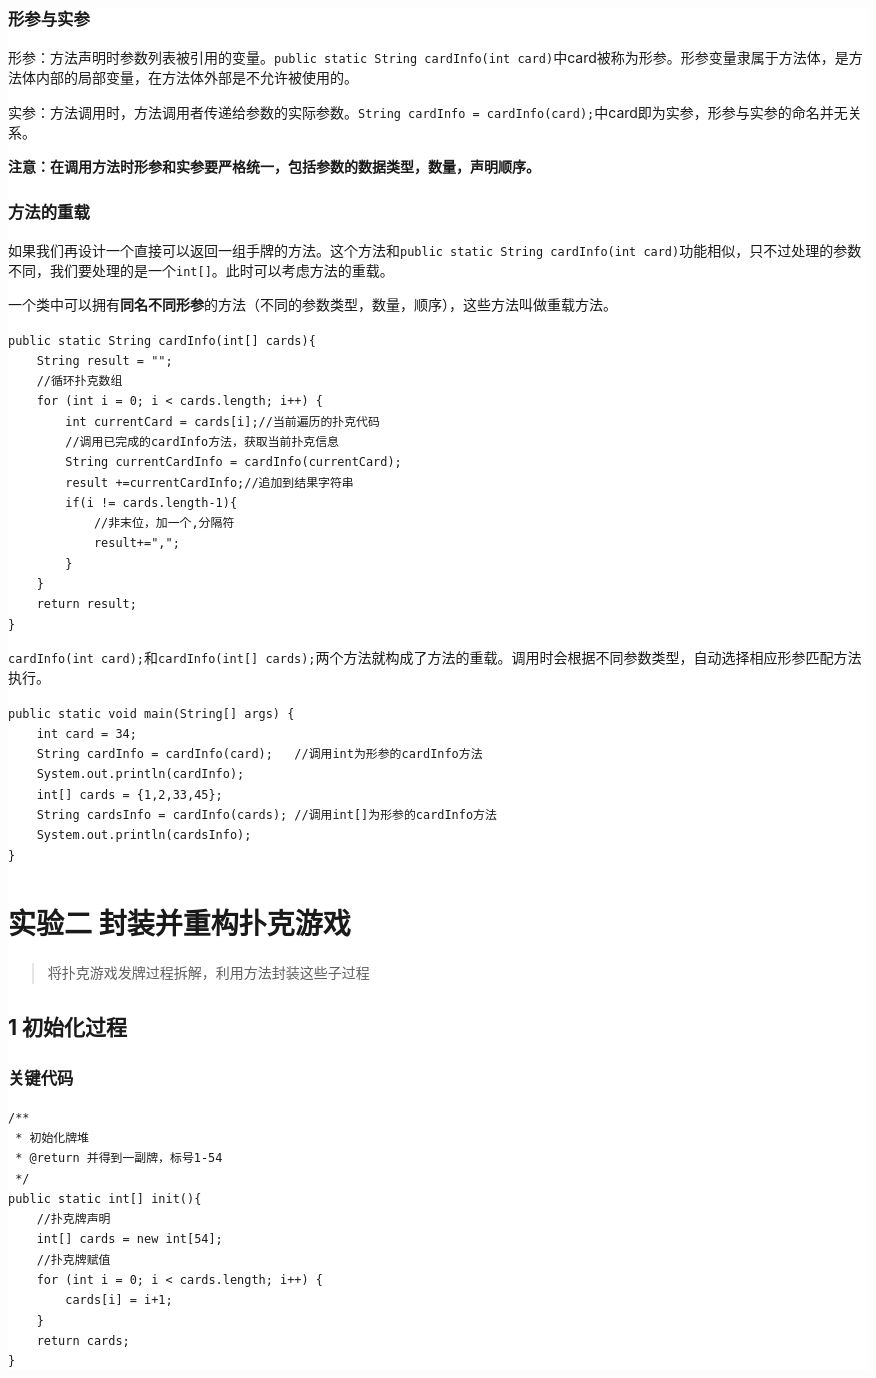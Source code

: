 ### 形参与实参

形参：方法声明时参数列表被引用的变量。`public static String cardInfo(int card)`中card被称为形参。形参变量隶属于方法体，是方法体内部的局部变量，在方法体外部是不允许被使用的。

实参：方法调用时，方法调用者传递给参数的实际参数。`String cardInfo = cardInfo(card);`中card即为实参，形参与实参的命名并无关系。
	
**注意：在调用方法时形参和实参要严格统一，包括参数的数据类型，数量，声明顺序。**

### 方法的重载

如果我们再设计一个直接可以返回一组手牌的方法。这个方法和`public static String cardInfo(int card)`功能相似，只不过处理的参数不同，我们要处理的是一个`int[]`。此时可以考虑方法的重载。

一个类中可以拥有**同名不同形参**的方法（不同的参数类型，数量，顺序），这些方法叫做重载方法。

	public static String cardInfo(int[] cards){
		String result = "";
		//循环扑克数组
		for (int i = 0; i < cards.length; i++) {
			int currentCard = cards[i];//当前遍历的扑克代码
			//调用已完成的cardInfo方法，获取当前扑克信息
			String currentCardInfo = cardInfo(currentCard);
			result +=currentCardInfo;//追加到结果字符串
			if(i != cards.length-1){
				//非末位，加一个,分隔符
				result+=",";
			}
		}
		return result;
	}

`cardInfo(int card);`和`cardInfo(int[] cards);`两个方法就构成了方法的重载。调用时会根据不同参数类型，自动选择相应形参匹配方法执行。

	public static void main(String[] args) {
		int card = 34;
		String cardInfo = cardInfo(card);	//调用int为形参的cardInfo方法
		System.out.println(cardInfo);
		int[] cards = {1,2,33,45};
		String cardsInfo = cardInfo(cards);	//调用int[]为形参的cardInfo方法
		System.out.println(cardsInfo);
	}

# 实验二 封装并重构扑克游戏

> 将扑克游戏发牌过程拆解，利用方法封装这些子过程


## 1 初始化过程

### 关键代码

	/**
	 * 初始化牌堆
	 * @return 并得到一副牌，标号1-54
	 */
	public static int[] init(){
		//扑克牌声明
		int[] cards = new int[54];
		//扑克牌赋值
		for (int i = 0; i < cards.length; i++) {
			cards[i] = i+1;
		}
		return cards;
	}
